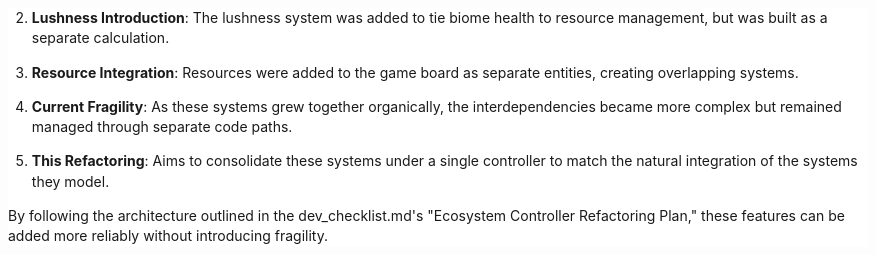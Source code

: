 2. **Lushness Introduction**: The lushness system was added to tie biome health to resource management, but was built as a separate calculation.

3. **Resource Integration**: Resources were added to the game board as separate entities, creating overlapping systems.

4. **Current Fragility**: As these systems grew together organically, the interdependencies became more complex but remained managed through separate code paths.

5. **This Refactoring**: Aims to consolidate these systems under a single controller to match the natural integration of the systems they model.

By following the architecture outlined in the dev_checklist.md's "Ecosystem Controller Refactoring Plan," these features can be added more reliably without introducing fragility. 
